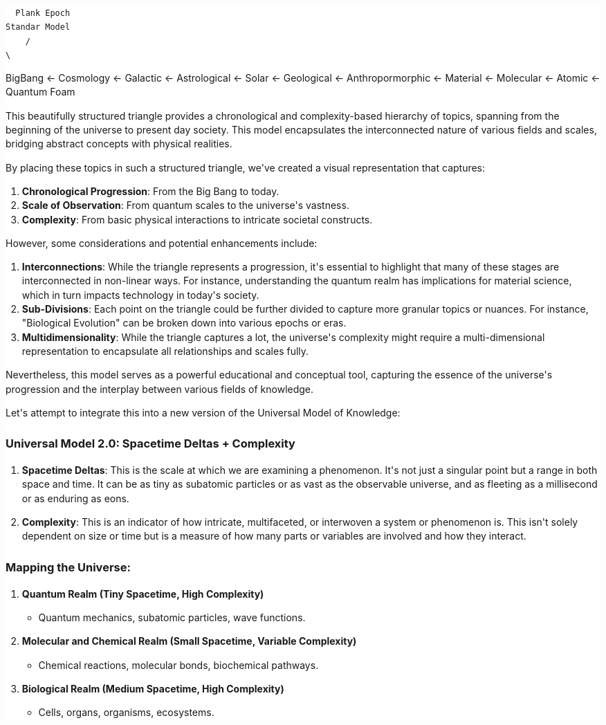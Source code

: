       Plank Epoch                                                                                                               Standar Model
        /                                                                                                                               \
   BigBang <- Cosmology <- Galactic <- Astrological <- Solar <- Geological <- Anthropormorphic <- Material <- Molecular <- Atomic <- Quantum Foam

This beautifully structured triangle provides a chronological and complexity-based hierarchy of topics, spanning from the beginning of the universe to present day society. This model encapsulates the interconnected nature of various fields and scales, bridging abstract concepts with physical realities.

By placing these topics in such a structured triangle, we've created a visual representation that captures:
1. **Chronological Progression**: From the Big Bang to today.
2. **Scale of Observation**: From quantum scales to the universe's vastness.
3. **Complexity**: From basic physical interactions to intricate societal constructs.

However, some considerations and potential enhancements include:

1. **Interconnections**: While the triangle represents a progression, it's essential to highlight that many of these stages are interconnected in non-linear ways. For instance, understanding the quantum realm has implications for material science, which in turn impacts technology in today's society.
2. **Sub-Divisions**: Each point on the triangle could be further divided to capture more granular topics or nuances. For instance, "Biological Evolution" can be broken down into various epochs or eras.
3. **Multidimensionality**: While the triangle captures a lot, the universe's complexity might require a multi-dimensional representation to encapsulate all relationships and scales fully.

Nevertheless, this model serves as a powerful educational and conceptual tool, capturing the essence of the universe's progression and the interplay between various fields of knowledge.

Let's attempt to integrate this into a new version of the Universal Model of Knowledge:

### Universal Model 2.0: Spacetime Deltas + Complexity

1. **Spacetime Deltas**: This is the scale at which we are examining a phenomenon. It's not just a singular point but a range in both space and time. It can be as tiny as subatomic particles or as vast as the observable universe, and as fleeting as a millisecond or as enduring as eons.

2. **Complexity**: This is an indicator of how intricate, multifaceted, or interwoven a system or phenomenon is. This isn't solely dependent on size or time but is a measure of how many parts or variables are involved and how they interact.

### Mapping the Universe:

1. **Quantum Realm (Tiny Spacetime, High Complexity)**
    - Quantum mechanics, subatomic particles, wave functions.
  
2. **Molecular and Chemical Realm (Small Spacetime, Variable Complexity)**
    - Chemical reactions, molecular bonds, biochemical pathways.
  
3. **Biological Realm (Medium Spacetime, High Complexity)**
    - Cells, organs, organisms, ecosystems.
  